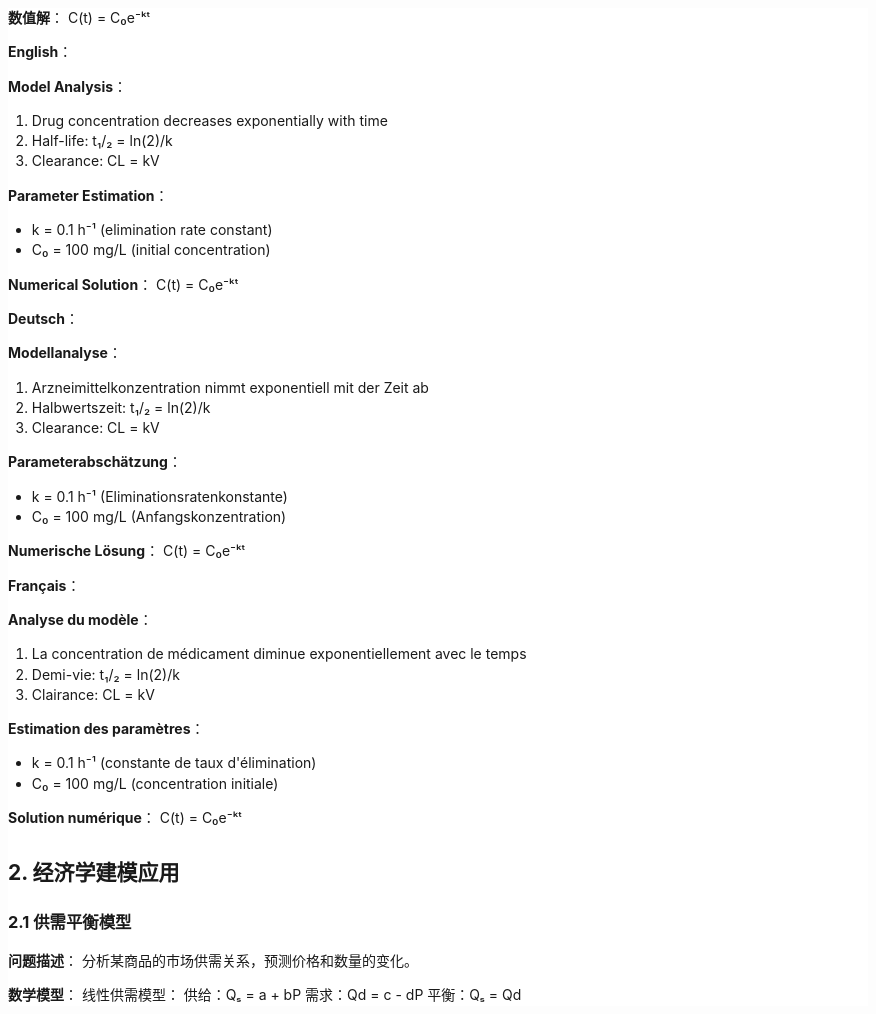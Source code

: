 **数值解**：
C(t) = C₀e⁻ᵏᵗ

**English**：

**Model Analysis**：

1. Drug concentration decreases exponentially with time
2. Half-life: t₁/₂ = ln(2)/k
3. Clearance: CL = kV

**Parameter Estimation**：

- k = 0.1 h⁻¹ (elimination rate constant)
- C₀ = 100 mg/L (initial concentration)

**Numerical Solution**：
C(t) = C₀e⁻ᵏᵗ

**Deutsch**：

**Modellanalyse**：

1. Arzneimittelkonzentration nimmt exponentiell mit der Zeit ab
2. Halbwertszeit: t₁/₂ = ln(2)/k
3. Clearance: CL = kV

**Parameterabschätzung**：

- k = 0.1 h⁻¹ (Eliminationsratenkonstante)
- C₀ = 100 mg/L (Anfangskonzentration)

**Numerische Lösung**：
C(t) = C₀e⁻ᵏᵗ

**Français**：

**Analyse du modèle**：

1. La concentration de médicament diminue exponentiellement avec le temps
2. Demi-vie: t₁/₂ = ln(2)/k
3. Clairance: CL = kV

**Estimation des paramètres**：

- k = 0.1 h⁻¹ (constante de taux d'élimination)
- C₀ = 100 mg/L (concentration initiale)

**Solution numérique**：
C(t) = C₀e⁻ᵏᵗ

## 2. 经济学建模应用

### 2.1 供需平衡模型

**问题描述**：
分析某商品的市场供需关系，预测价格和数量的变化。

**数学模型**：
线性供需模型：
供给：Qₛ = a + bP
需求：Qd = c - dP
平衡：Qₛ = Qd

